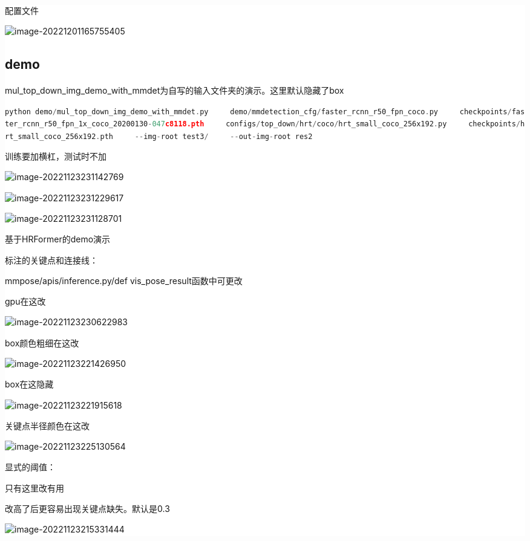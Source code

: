配置文件

![image-20221201165755405](E:\MarkDown\picture\image-20221201165755405.png)

## demo

mul_top_down_img_demo_with_mmdet为自写的输入文件夹的演示。这里默认隐藏了box

```cpp
python demo/mul_top_down_img_demo_with_mmdet.py     demo/mmdetection_cfg/faster_rcnn_r50_fpn_coco.py     checkpoints/faster_rcnn_r50_fpn_1x_coco_20200130-047c8118.pth     configs/top_down/hrt/coco/hrt_small_coco_256x192.py     checkpoints/hrt_small_coco_256x192.pth     --img-root test3/     --out-img-root res2
```

训练要加横杠，测试时不加

![image-20221123231142769](E:\MarkDown\picture\image-20221123231142769.png)

![image-20221123231229617](E:\MarkDown\picture\image-20221123231229617.png)

![image-20221123231128701](E:\MarkDown\picture\image-20221123231128701.png)



基于HRFormer的demo演示

标注的关键点和连接线：

mmpose/apis/inference.py/def vis_pose_result函数中可更改

gpu在这改

![image-20221123230622983](E:\MarkDown\picture\image-20221123230622983.png)

box颜色粗细在这改

![image-20221123221426950](E:\MarkDown\picture\image-20221123221426950.png)

box在这隐藏

![image-20221123221915618](E:\MarkDown\picture\image-20221123221915618.png)

关键点半径颜色在这改

![image-20221123225130564](E:\MarkDown\picture\image-20221123225130564.png)





显式的阈值：

只有这里改有用

改高了后更容易出现关键点缺失。默认是0.3

![image-20221123215331444](E:\MarkDown\picture\image-20221123215331444.png)
